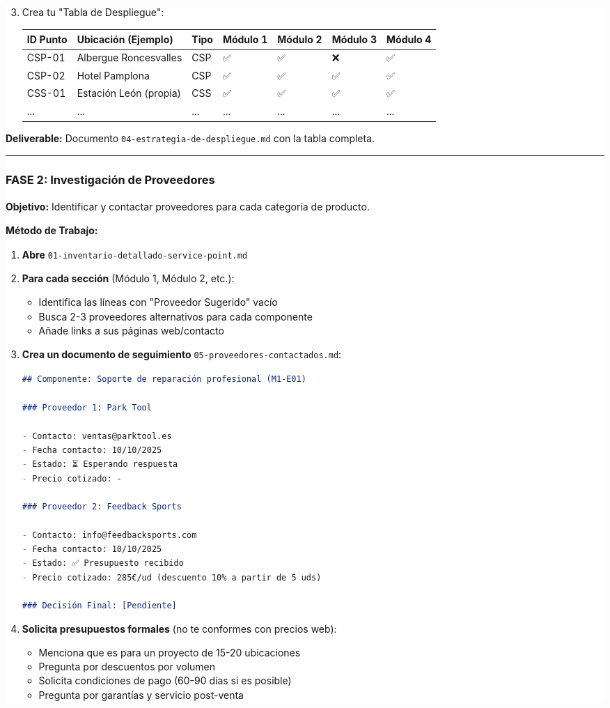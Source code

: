 3. Crea tu "Tabla de Despliegue":

   | ID Punto | Ubicación (Ejemplo)    | Tipo | Módulo 1 | Módulo 2 | Módulo 3 | Módulo 4 |
   | -------- | ---------------------- | ---- | -------- | -------- | -------- | -------- |
   | CSP-01   | Albergue Roncesvalles  | CSP  | ✅       | ✅       | ❌       | ✅       |
   | CSP-02   | Hotel Pamplona         | CSP  | ✅       | ✅       | ✅       | ✅       |
   | CSS-01   | Estación León (propia) | CSS  | ✅       | ✅       | ✅       | ✅       |
   | ...      | ...                    | ...  | ...      | ...      | ...      | ...      |

**Deliverable:** Documento `04-estrategia-de-despliegue.md` con la tabla completa.

---

### **FASE 2: Investigación de Proveedores**

**Objetivo:** Identificar y contactar proveedores para cada categoría de producto.

**Método de Trabajo:**

1. **Abre** `01-inventario-detallado-service-point.md`

2. **Para cada sección** (Módulo 1, Módulo 2, etc.):

   - Identifica las líneas con "Proveedor Sugerido" vacío
   - Busca 2-3 proveedores alternativos para cada componente
   - Añade links a sus páginas web/contacto

3. **Crea un documento de seguimiento** `05-proveedores-contactados.md`:

   ```markdown
   ## Componente: Soporte de reparación profesional (M1-E01)

   ### Proveedor 1: Park Tool

   - Contacto: ventas@parktool.es
   - Fecha contacto: 10/10/2025
   - Estado: ⏳ Esperando respuesta
   - Precio cotizado: -

   ### Proveedor 2: Feedback Sports

   - Contacto: info@feedbacksports.com
   - Fecha contacto: 10/10/2025
   - Estado: ✅ Presupuesto recibido
   - Precio cotizado: 285€/ud (descuento 10% a partir de 5 uds)

   ### Decisión Final: [Pendiente]
   ```

4. **Solicita presupuestos formales** (no te conformes con precios web):
   - Menciona que es para un proyecto de 15-20 ubicaciones
   - Pregunta por descuentos por volumen
   - Solicita condiciones de pago (60-90 días si es posible)
   - Pregunta por garantías y servicio post-venta
